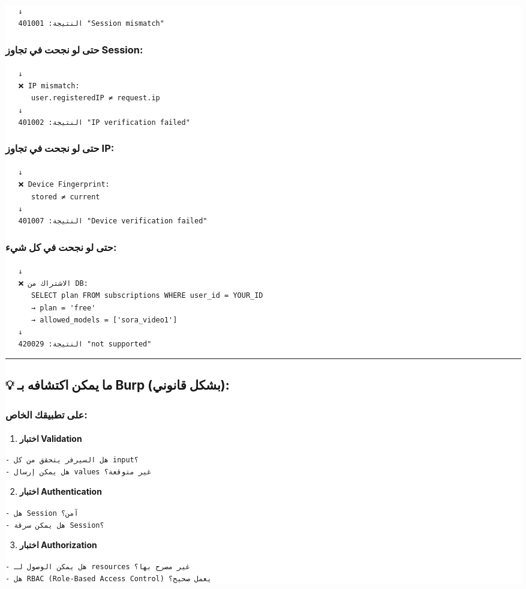 ```
   ↓
   النتيجة: 401001 "Session mismatch"
```

### حتى لو نجحت في تجاوز Session:
```
   ↓
   ❌ IP mismatch:
      user.registeredIP ≠ request.ip
   ↓
   النتيجة: 401002 "IP verification failed"
```

### حتى لو نجحت في تجاوز IP:
```
   ↓
   ❌ Device Fingerprint:
      stored ≠ current
   ↓
   النتيجة: 401007 "Device verification failed"
```

### حتى لو نجحت في كل شيء:
```
   ↓
   ❌ الاشتراك من DB:
      SELECT plan FROM subscriptions WHERE user_id = YOUR_ID
      → plan = 'free'
      → allowed_models = ['sora_video1']
   ↓
   النتيجة: 420029 "not supported"
```

---

## 💡 **ما يمكن اكتشافه بـ Burp (بشكل قانوني):**

### على تطبيقك الخاص:

1. **اختبار Validation**
```
- هل السيرفر يتحقق من كل input؟
- هل يمكن إرسال values غير متوقعة؟
```

2. **اختبار Authentication**
```
- هل Session آمن؟
- هل يمكن سرقة Session؟
```

3. **اختبار Authorization**
```
- هل يمكن الوصول لـ resources غير مصرح بها؟
- هل RBAC (Role-Based Access Control) يعمل صحيح؟
```
